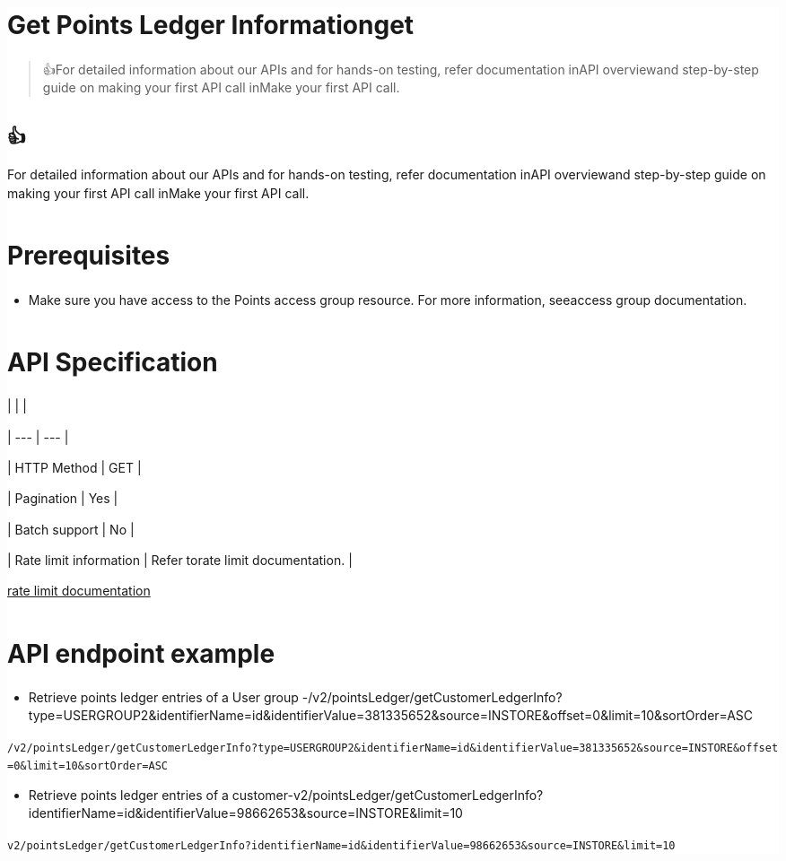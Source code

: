 # Get Points Ledger Informationget

> 👍For detailed information about our APIs and for hands-on testing, refer documentation inAPI overviewand  step-by-step guide on making your first API call inMake your first API call.

## 👍

For detailed information about our APIs and for hands-on testing, refer documentation inAPI overviewand  step-by-step guide on making your first API call inMake your first API call.

# Prerequisites

- Make sure you have access to the Points access group resource. For more information, seeaccess group documentation.

# API Specification

|  |  |

| --- | --- |

| HTTP Method | GET |

| Pagination | Yes |

| Batch support | No |

| Rate limit information | Refer torate limit documentation. |



[rate limit documentation](/reference/rate-limits)

# API endpoint example

- Retrieve points ledger entries of a User group -/v2/pointsLedger/getCustomerLedgerInfo?type=USERGROUP2&identifierName=id&identifierValue=381335652&source=INSTORE&offset=0&limit=10&sortOrder=ASC

```
/v2/pointsLedger/getCustomerLedgerInfo?type=USERGROUP2&identifierName=id&identifierValue=381335652&source=INSTORE&offset=0&limit=10&sortOrder=ASC
```

- Retrieve points ledger entries of a customer-v2/pointsLedger/getCustomerLedgerInfo?identifierName=id&identifierValue=98662653&source=INSTORE&limit=10

```
v2/pointsLedger/getCustomerLedgerInfo?identifierName=id&identifierValue=98662653&source=INSTORE&limit=10
```
